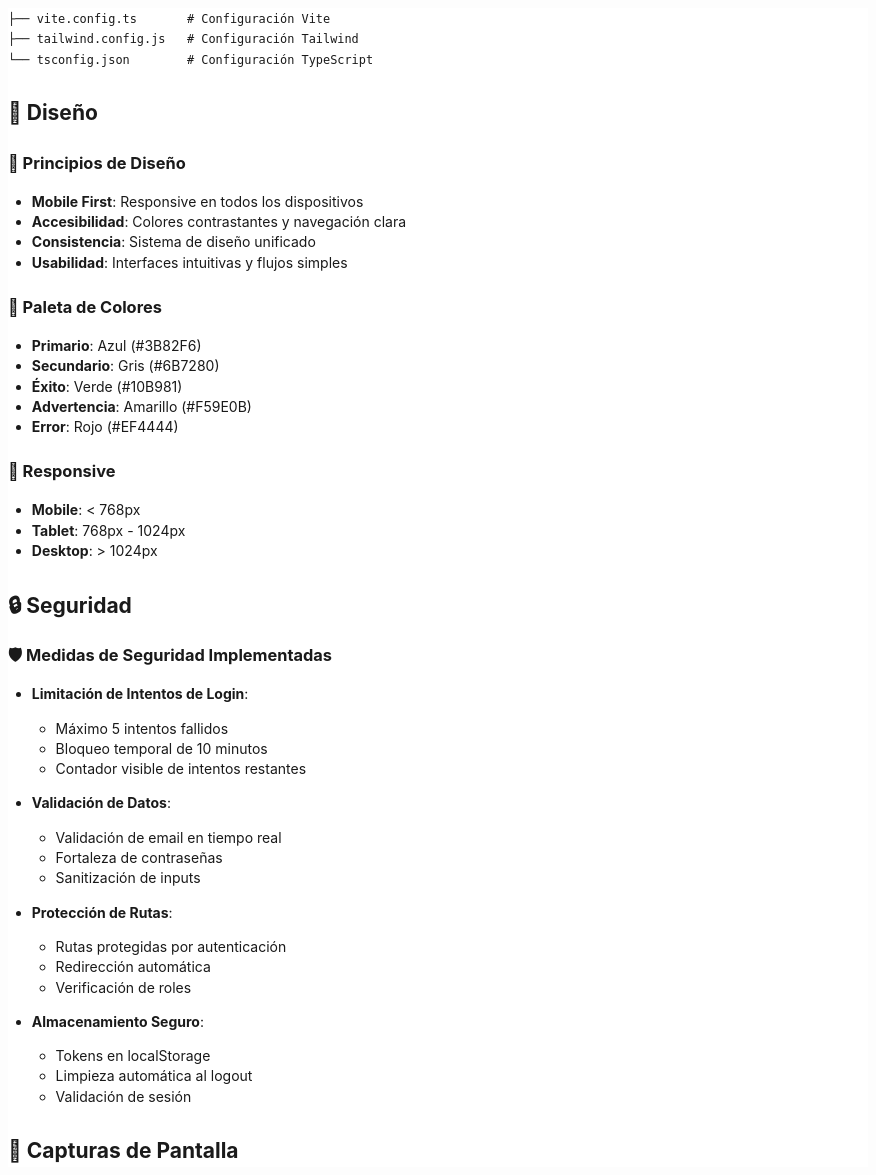 ```
├── vite.config.ts       # Configuración Vite
├── tailwind.config.js   # Configuración Tailwind
└── tsconfig.json        # Configuración TypeScript
```

## 🎨 Diseño

### **🎯 Principios de Diseño**
- **Mobile First**: Responsive en todos los dispositivos
- **Accesibilidad**: Colores contrastantes y navegación clara
- **Consistencia**: Sistema de diseño unificado
- **Usabilidad**: Interfaces intuitivas y flujos simples

### **🎨 Paleta de Colores**
- **Primario**: Azul (#3B82F6)
- **Secundario**: Gris (#6B7280)
- **Éxito**: Verde (#10B981)
- **Advertencia**: Amarillo (#F59E0B)
- **Error**: Rojo (#EF4444)

### **📱 Responsive**
- **Mobile**: < 768px
- **Tablet**: 768px - 1024px
- **Desktop**: > 1024px

## 🔒 Seguridad

### **🛡️ Medidas de Seguridad Implementadas**

- **Limitación de Intentos de Login**:
  - Máximo 5 intentos fallidos
  - Bloqueo temporal de 10 minutos
  - Contador visible de intentos restantes

- **Validación de Datos**:
  - Validación de email en tiempo real
  - Fortaleza de contraseñas
  - Sanitización de inputs

- **Protección de Rutas**:
  - Rutas protegidas por autenticación
  - Redirección automática
  - Verificación de roles

- **Almacenamiento Seguro**:
  - Tokens en localStorage
  - Limpieza automática al logout
  - Validación de sesión

## 📸 Capturas de Pantalla
